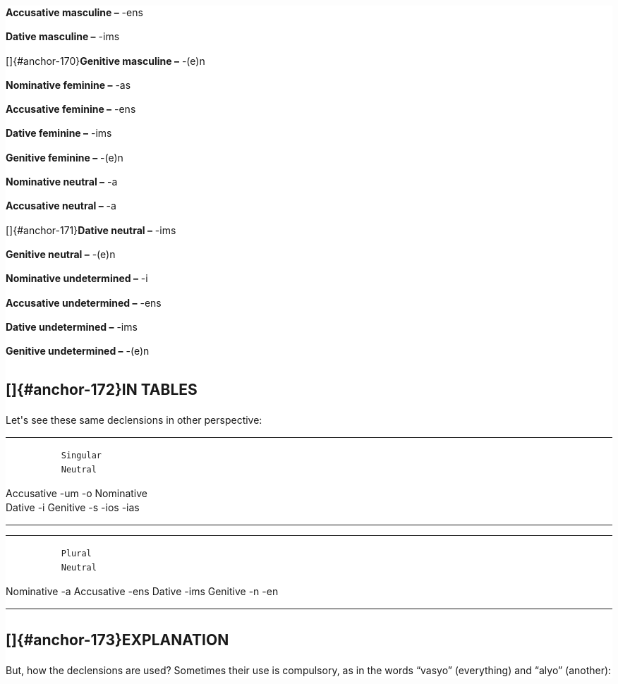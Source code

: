 **Accusative masculine –** -ens

**Dative masculine –** -ims

[]{#anchor-170}**Genitive masculine –** -(e)n

**Nominative feminine –** -as

**Accusative feminine –** -ens

**Dative feminine –** -ims

**Genitive feminine –** -(e)n

**Nominative neutral –** -a

**Accusative neutral –** -a

[]{#anchor-171}**Dative neutral –** -ims

**Genitive neutral –** -(e)n

**Nominative undetermined –** -i

**Accusative undetermined –** -ens

**Dative undetermined –** -ims

**Genitive undetermined –** -(e)n

[]{#anchor-172}IN TABLES
------------------------

Let's see these same declensions in other perspective:

  ------------ ---------- ----------- ---------- --------------
               Singular
               Neutral
  Accusative   -um
               -o
  Nominative   
  Dative       -i
  Genitive     -s
  -ios         -ias
  ------------ ---------- ----------- ---------- --------------

  ------------ --------- ----------- -------------- ----------
               Plural
               Neutral
  Nominative   -a
  Accusative   -ens
  Dative       -ims
  Genitive     -n
  -en
  ------------ --------- ----------- -------------- ----------

[]{#anchor-173}EXPLANATION
--------------------------

But, how the declensions are used? Sometimes their use is compulsory, as
in the words “vasyo” (everything) and “alyo” (another):
